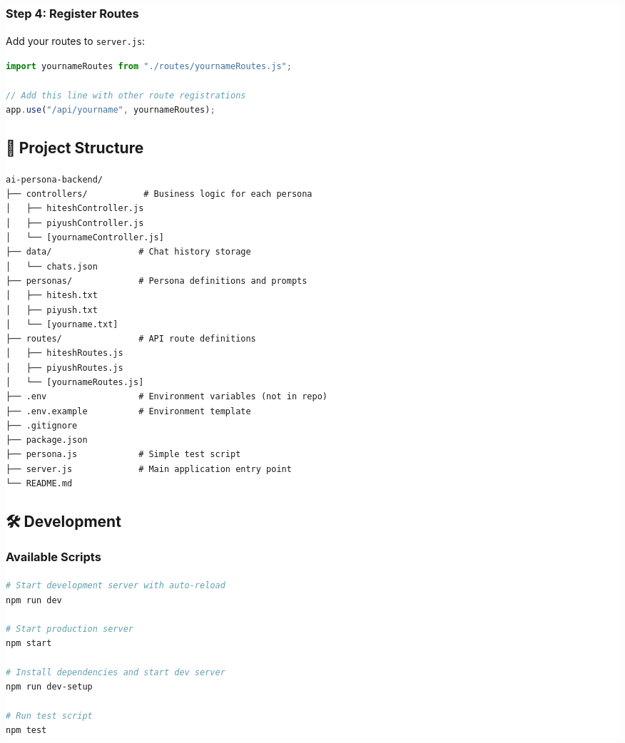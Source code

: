 ### Step 4: Register Routes

Add your routes to `server.js`:

```javascript
import yournameRoutes from "./routes/yournameRoutes.js";

// Add this line with other route registrations
app.use("/api/yourname", yournameRoutes);
```

## 📁 Project Structure

```
ai-persona-backend/
├── controllers/           # Business logic for each persona
│   ├── hiteshController.js
│   ├── piyushController.js
│   └── [yournameController.js]
├── data/                 # Chat history storage
│   └── chats.json
├── personas/             # Persona definitions and prompts
│   ├── hitesh.txt
│   ├── piyush.txt
│   └── [yourname.txt]
├── routes/               # API route definitions
│   ├── hiteshRoutes.js
│   ├── piyushRoutes.js
│   └── [yournameRoutes.js]
├── .env                  # Environment variables (not in repo)
├── .env.example          # Environment template
├── .gitignore
├── package.json
├── persona.js            # Simple test script
├── server.js             # Main application entry point
└── README.md
```

## 🛠️ Development

### Available Scripts

```bash
# Start development server with auto-reload
npm run dev

# Start production server
npm start

# Install dependencies and start dev server
npm run dev-setup

# Run test script
npm test
```
